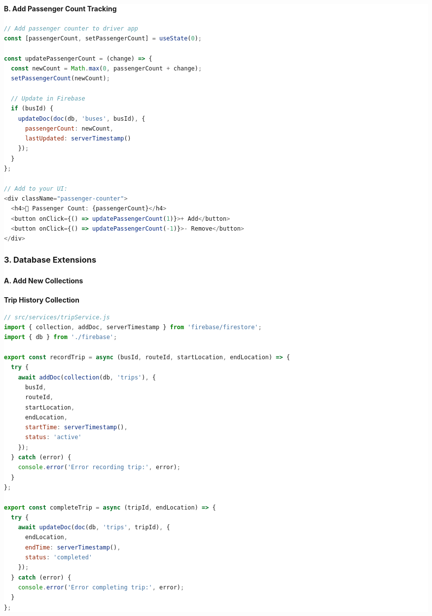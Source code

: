 #### B. Add Passenger Count Tracking

```javascript
// Add passenger counter to driver app
const [passengerCount, setPassengerCount] = useState(0);

const updatePassengerCount = (change) => {
  const newCount = Math.max(0, passengerCount + change);
  setPassengerCount(newCount);
  
  // Update in Firebase
  if (busId) {
    updateDoc(doc(db, 'buses', busId), {
      passengerCount: newCount,
      lastUpdated: serverTimestamp()
    });
  }
};

// Add to your UI:
<div className="passenger-counter">
  <h4>👥 Passenger Count: {passengerCount}</h4>
  <button onClick={() => updatePassengerCount(1)}>+ Add</button>
  <button onClick={() => updatePassengerCount(-1)}>- Remove</button>
</div>
```

### 3. Database Extensions

#### A. Add New Collections

**Trip History Collection**
```javascript
// src/services/tripService.js
import { collection, addDoc, serverTimestamp } from 'firebase/firestore';
import { db } from './firebase';

export const recordTrip = async (busId, routeId, startLocation, endLocation) => {
  try {
    await addDoc(collection(db, 'trips'), {
      busId,
      routeId,
      startLocation,
      endLocation,
      startTime: serverTimestamp(),
      status: 'active'
    });
  } catch (error) {
    console.error('Error recording trip:', error);
  }
};

export const completeTrip = async (tripId, endLocation) => {
  try {
    await updateDoc(doc(db, 'trips', tripId), {
      endLocation,
      endTime: serverTimestamp(),
      status: 'completed'
    });
  } catch (error) {
    console.error('Error completing trip:', error);
  }
};
```
